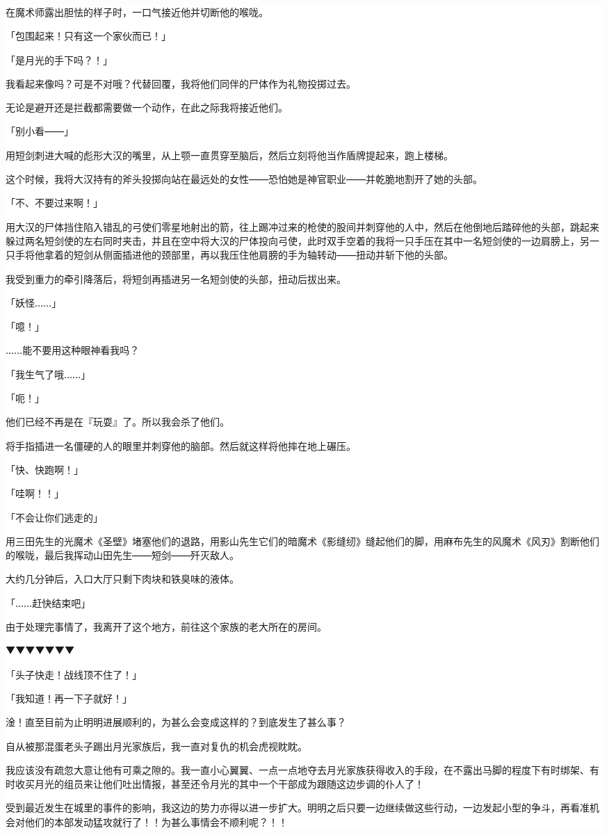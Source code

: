 在魔术师露出胆怯的样子时，一口气接近他并切断他的喉咙。

「包围起来！只有这一个家伙而已！」

「是月光的手下吗？！」

我看起来像吗？可是不对哦？代替回覆，我将他们同伴的尸体作为礼物投掷过去。

无论是避开还是拦截都需要做一个动作，在此之际我将接近他们。

「别小看——」

用短剑刺进大喊的彪形大汉的嘴里，从上颚一直贯穿至脑后，然后立刻将他当作盾牌提起来，跑上楼梯。

这个时候，我将大汉持有的斧头投掷向站在最远处的女性——恐怕她是神官职业——并乾脆地割开了她的头部。

「不、不要过来啊！」

用大汉的尸体挡住陷入错乱的弓使们零星地射出的箭，往上踢冲过来的枪使的股间并刺穿他的人中，然后在他倒地后踏碎他的头部，跳起来躲过两名短剑使的左右同时夹击，并且在空中将大汉的尸体投向弓使，此时双手空着的我将一只手压在其中一名短剑使的一边肩膀上，另一只手将他拿着的短剑从侧面插进他的颈部里，再以我压住他肩膀的手为轴转动——扭动并斩下他的头部。

我受到重力的牵引降落后，将短剑再插进另一名短剑使的头部，扭动后拔出来。

「妖怪……」

「噫！」

……能不要用这种眼神看我吗？

「我生气了哦……」

「呃！」

他们已经不再是在『玩耍』了。所以我会杀了他们。

将手指插进一名僵硬的人的眼里并刺穿他的脑部。然后就这样将他摔在地上碾压。

「快、快跑啊！」

「哇啊！！」

「不会让你们逃走的」

用三田先生的光魔术《圣壁》堵塞他们的退路，用影山先生它们的暗魔术《影缝纫》缝起他们的脚，用麻布先生的风魔术《风刃》割断他们的喉咙，最后我挥动山田先生——短剑——歼灭敌人。

大约几分钟后，入口大厅只剩下肉块和铁臭味的液体。

「……赶快结束吧」

由于处理完事情了，我离开了这个地方，前往这个家族的老大所在的房间。

▼▼▼▼▼▼▼

「头子快走！战线顶不住了！」

「我知道！再一下子就好！」

淦！直至目前为止明明进展顺利的，为甚么会变成这样的？到底发生了甚么事？

自从被那混蛋老头子踢出月光家族后，我一直对复仇的机会虎视眈眈。

我应该没有疏忽大意让他有可乘之隙的。我一直小心翼翼、一点一点地夺去月光家族获得收入的手段，在不露出马脚的程度下有时绑架、有时收买月光的组员来让他们吐出情报，甚至还令月光的其中一个干部成为跟随这边步调的仆人了！

受到最近发生在城里的事件的影响，我这边的势力亦得以进一步扩大。明明之后只要一边继续做这些行动，一边发起小型的争斗，再看准机会对他们的本部发动猛攻就行了！！为甚么事情会不顺利呢？！！
